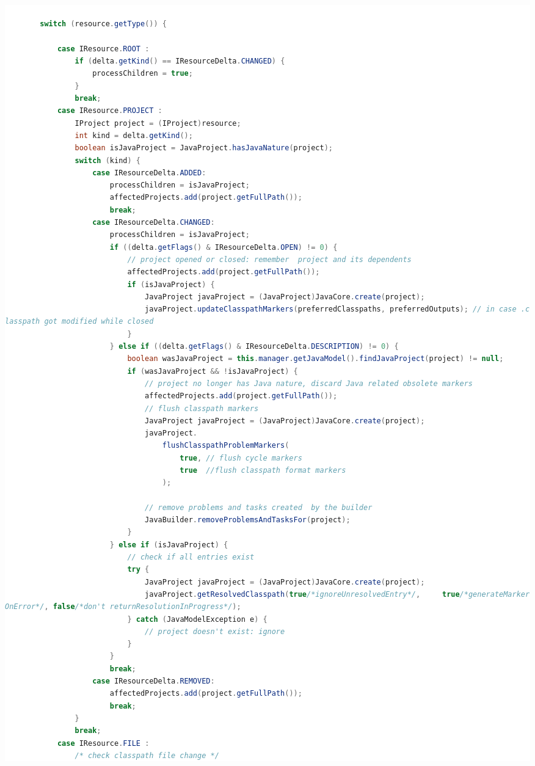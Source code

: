 ```java

		switch (resource.getType()) {
	
			case IResource.ROOT :
				if (delta.getKind() == IResourceDelta.CHANGED) {
					processChildren = true;
				}
				break;
			case IResource.PROJECT :
				IProject project = (IProject)resource;
				int kind = delta.getKind();
				boolean isJavaProject = JavaProject.hasJavaNature(project);
				switch (kind) {
					case IResourceDelta.ADDED:
						processChildren = isJavaProject;
						affectedProjects.add(project.getFullPath());
						break;
					case IResourceDelta.CHANGED:
						processChildren = isJavaProject;
						if ((delta.getFlags() & IResourceDelta.OPEN) != 0) {
							// project opened or closed: remember  project and its dependents
							affectedProjects.add(project.getFullPath());
							if (isJavaProject) {
								JavaProject javaProject = (JavaProject)JavaCore.create(project);
								javaProject.updateClasspathMarkers(preferredClasspaths, preferredOutputs); // in case .classpath got modified while closed
							}
						} else if ((delta.getFlags() & IResourceDelta.DESCRIPTION) != 0) {
							boolean wasJavaProject = this.manager.getJavaModel().findJavaProject(project) != null;
							if (wasJavaProject && !isJavaProject) {
								// project no longer has Java nature, discard Java related obsolete markers
								affectedProjects.add(project.getFullPath());
								// flush classpath markers
								JavaProject javaProject = (JavaProject)JavaCore.create(project);
								javaProject.
									flushClasspathProblemMarkers(
										true, // flush cycle markers
										true  //flush classpath format markers
									);
									
								// remove problems and tasks created  by the builder
								JavaBuilder.removeProblemsAndTasksFor(project);
							}
						} else if (isJavaProject) {
							// check if all entries exist
							try {
								JavaProject javaProject = (JavaProject)JavaCore.create(project);
								javaProject.getResolvedClasspath(true/*ignoreUnresolvedEntry*/, 	true/*generateMarkerOnError*/, false/*don't returnResolutionInProgress*/);
							} catch (JavaModelException e) {
								// project doesn't exist: ignore
							}
						}
						break;
					case IResourceDelta.REMOVED:
						affectedProjects.add(project.getFullPath());
						break;
				}
				break;
			case IResource.FILE :
				/* check classpath file change */
```